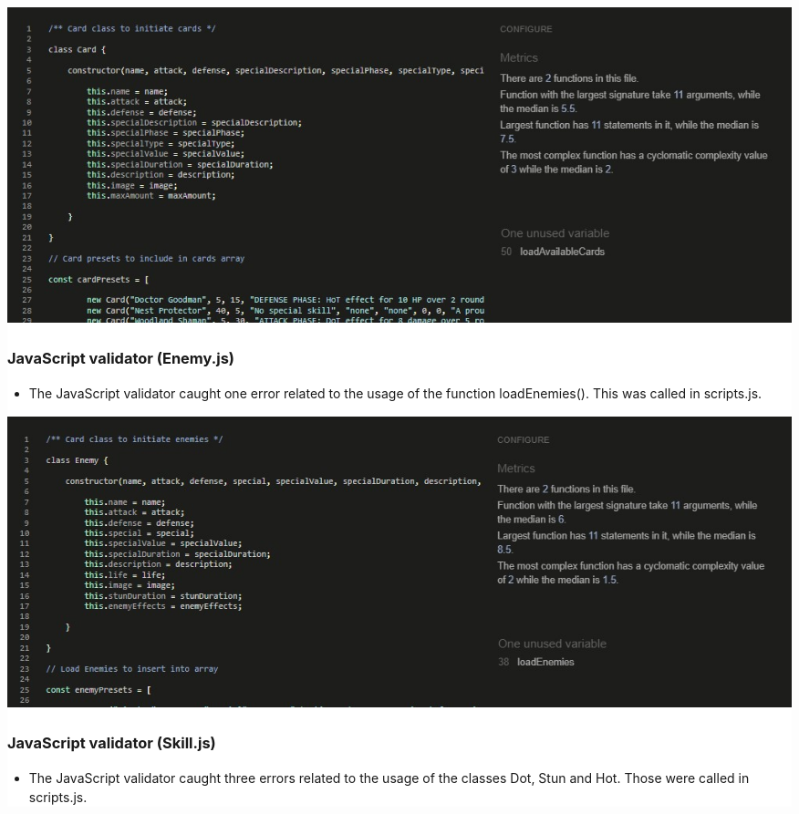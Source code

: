 ![Screenshot of the JavaScript validation for Card.js](docs/javascript-validation2.jpg)

### JavaScript validator (Enemy.js)
* The JavaScript validator caught one error related to the usage of the function loadEnemies(). This was called in scripts.js.

![Screenshot of the JavaScript validation for Enemy.js](docs/javascript-validation3.jpg)

### JavaScript validator (Skill.js)
* The JavaScript validator caught three errors related to the usage of the classes Dot, Stun and Hot. Those were called in scripts.js.
